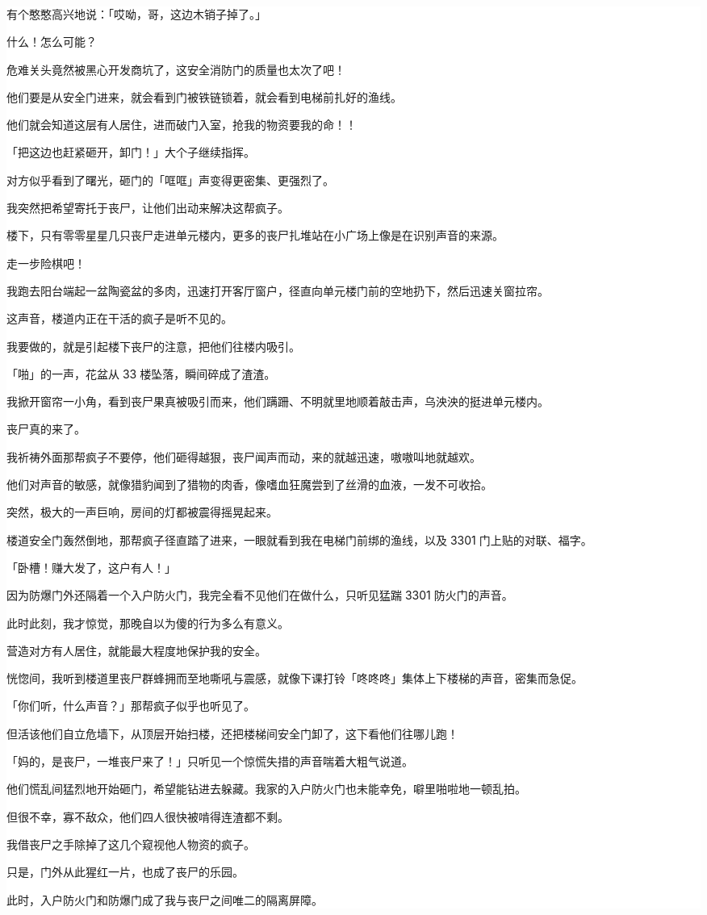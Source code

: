 有个憨憨高兴地说：「哎呦，哥，这边木销子掉了。」

什么！怎么可能？

危难关头竟然被黑心开发商坑了，这安全消防门的质量也太次了吧！

他们要是从安全门进来，就会看到门被铁链锁着，就会看到电梯前扎好的渔线。

他们就会知道这层有人居住，进而破门入室，抢我的物资要我的命！！

「把这边也赶紧砸开，卸门！」大个子继续指挥。

对方似乎看到了曙光，砸门的「哐哐」声变得更密集、更强烈了。

我突然把希望寄托于丧尸，让他们出动来解决这帮疯子。

楼下，只有零零星星几只丧尸走进单元楼内，更多的丧尸扎堆站在小广场上像是在识别声音的来源。

走一步险棋吧！

我跑去阳台端起一盆陶瓷盆的多肉，迅速打开客厅窗户，径直向单元楼门前的空地扔下，然后迅速关窗拉帘。

这声音，楼道内正在干活的疯子是听不见的。

我要做的，就是引起楼下丧尸的注意，把他们往楼内吸引。

「啪」的一声，花盆从 33 楼坠落，瞬间碎成了渣渣。

我掀开窗帘一小角，看到丧尸果真被吸引而来，他们蹒跚、不明就里地顺着敲击声，乌泱泱的挺进单元楼内。

丧尸真的来了。

我祈祷外面那帮疯子不要停，他们砸得越狠，丧尸闻声而动，来的就越迅速，嗷嗷叫地就越欢。

他们对声音的敏感，就像猎豹闻到了猎物的肉香，像嗜血狂魔尝到了丝滑的血液，一发不可收拾。

突然，极大的一声巨响，房间的灯都被震得摇晃起来。

楼道安全门轰然倒地，那帮疯子径直踏了进来，一眼就看到我在电梯门前绑的渔线，以及 3301 门上贴的对联、福字。

「卧槽！赚大发了，这户有人！」

因为防爆门外还隔着一个入户防火门，我完全看不见他们在做什么，只听见猛踹 3301 防火门的声音。

此时此刻，我才惊觉，那晚自以为傻的行为多么有意义。

营造对方有人居住，就能最大程度地保护我的安全。

恍惚间，我听到楼道里丧尸群蜂拥而至地嘶吼与震感，就像下课打铃「咚咚咚」集体上下楼梯的声音，密集而急促。

「你们听，什么声音？」那帮疯子似乎也听见了。

但活该他们自立危墙下，从顶层开始扫楼，还把楼梯间安全门卸了，这下看他们往哪儿跑！

「妈的，是丧尸，一堆丧尸来了！」只听见一个惊慌失措的声音喘着大粗气说道。

他们慌乱间猛烈地开始砸门，希望能钻进去躲藏。我家的入户防火门也未能幸免，噼里啪啦地一顿乱拍。

但很不幸，寡不敌众，他们四人很快被啃得连渣都不剩。

我借丧尸之手除掉了这几个窥视他人物资的疯子。

只是，门外从此猩红一片，也成了丧尸的乐园。

此时，入户防火门和防爆门成了我与丧尸之间唯二的隔离屏障。
